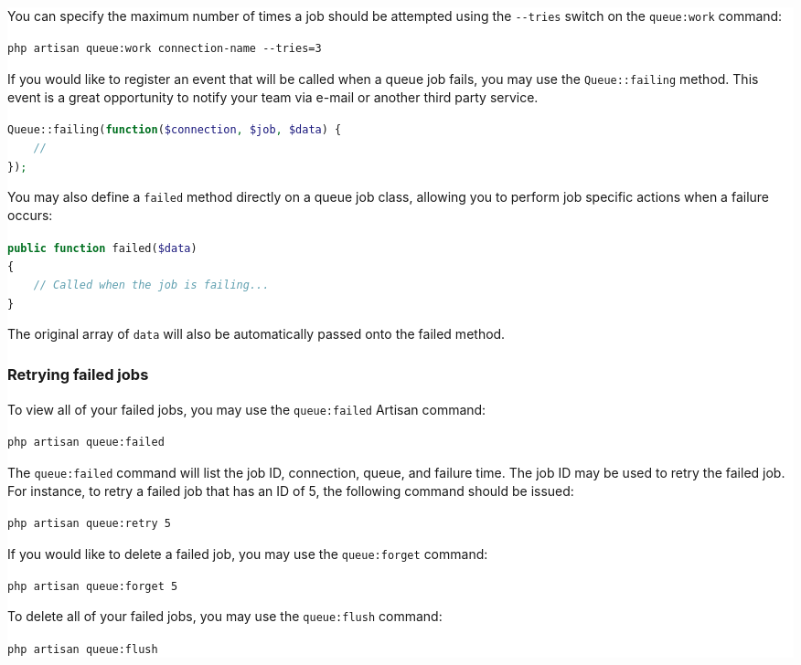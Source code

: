 You can specify the maximum number of times a job should be attempted using the `--tries` switch on the `queue:work` command:

```
php artisan queue:work connection-name --tries=3
```

If you would like to register an event that will be called when a queue job fails, you may use the `Queue::failing` method. This event is a great opportunity to notify your team via e-mail or another third party service.

```php
Queue::failing(function($connection, $job, $data) {
    //
});
```

You may also define a `failed` method directly on a queue job class, allowing you to perform job specific actions when a failure occurs:

```php
public function failed($data)
{
    // Called when the job is failing...
}
```
    
The original array of `data` will also be automatically passed onto the failed method.    

### Retrying failed jobs

To view all of your failed jobs, you may use the `queue:failed` Artisan command:

```
php artisan queue:failed
```

The `queue:failed` command will list the job ID, connection, queue, and failure time. The job ID may be used to retry the failed job. For instance, to retry a failed job that has an ID of 5, the following command should be issued:

```
php artisan queue:retry 5
```

If you would like to delete a failed job, you may use the `queue:forget` command:

```
php artisan queue:forget 5
```

To delete all of your failed jobs, you may use the `queue:flush` command:

```
php artisan queue:flush
```
